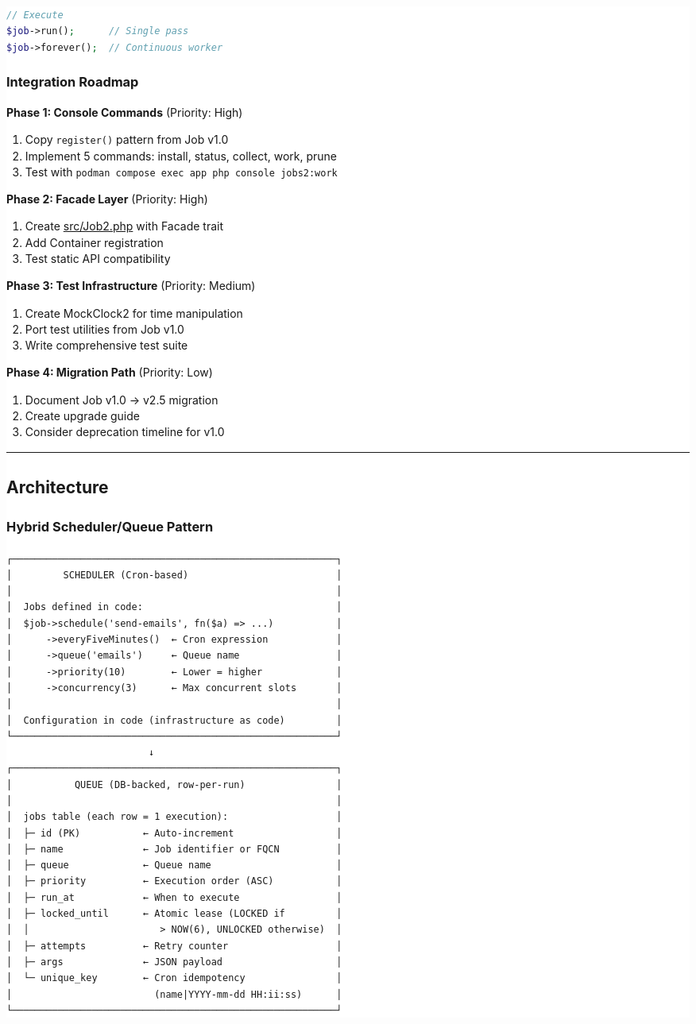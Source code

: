 ```php
// Execute
$job->run();      // Single pass
$job->forever();  // Continuous worker
```

### Integration Roadmap

**Phase 1: Console Commands** (Priority: High)
1. Copy `register()` pattern from Job v1.0
2. Implement 5 commands: install, status, collect, work, prune
3. Test with `podman compose exec app php console jobs2:work`

**Phase 2: Facade Layer** (Priority: High)
1. Create [src/Job2.php](../src/Job2.php) with Facade trait
2. Add Container registration
3. Test static API compatibility

**Phase 3: Test Infrastructure** (Priority: Medium)
1. Create MockClock2 for time manipulation
2. Port test utilities from Job v1.0
3. Write comprehensive test suite

**Phase 4: Migration Path** (Priority: Low)
1. Document Job v1.0 → v2.5 migration
2. Create upgrade guide
3. Consider deprecation timeline for v1.0

---

## Architecture

### Hybrid Scheduler/Queue Pattern

```
┌─────────────────────────────────────────────────────────┐
│         SCHEDULER (Cron-based)                          │
│                                                         │
│  Jobs defined in code:                                  │
│  $job->schedule('send-emails', fn($a) => ...)           │
│      ->everyFiveMinutes()  ← Cron expression            │
│      ->queue('emails')     ← Queue name                 │
│      ->priority(10)        ← Lower = higher             │
│      ->concurrency(3)      ← Max concurrent slots       │
│                                                         │
│  Configuration in code (infrastructure as code)         │
└─────────────────────────────────────────────────────────┘
                         ↓
┌─────────────────────────────────────────────────────────┐
│           QUEUE (DB-backed, row-per-run)                │
│                                                         │
│  jobs table (each row = 1 execution):                   │
│  ├─ id (PK)           ← Auto-increment                  │
│  ├─ name              ← Job identifier or FQCN          │
│  ├─ queue             ← Queue name                      │
│  ├─ priority          ← Execution order (ASC)           │
│  ├─ run_at            ← When to execute                 │
│  ├─ locked_until      ← Atomic lease (LOCKED if         │
│  │                       > NOW(6), UNLOCKED otherwise)  │
│  ├─ attempts          ← Retry counter                   │
│  ├─ args              ← JSON payload                    │
│  └─ unique_key        ← Cron idempotency                │
│                         (name|YYYY-mm-dd HH:ii:ss)      │
└─────────────────────────────────────────────────────────┘
```
